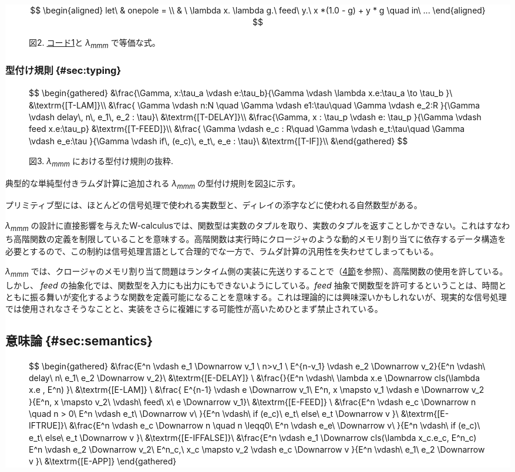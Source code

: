 </figure>


<figure id="fig:onepole">

$$
\begin{aligned}
  let\ & onepole = \\
     & \ \lambda x. \lambda g.\ feed\ y.\ x *(1.0 - g) + y * g \quad in\ ...
\end{aligned}
$$

<figcaption>

図2. [コード1](#lst:onepole)と  $\lambda_{mmm}$  で等価な式。

</figcaption>
</figure>

### 型付け規則 {#sec:typing}

<figure id="fig:typing">
$$
\begin{gathered}
&\frac{\Gamma, x:\tau_a \vdash e:\tau_b}{\Gamma \vdash \lambda x.e:\tau_a \to \tau_b }\ &\textrm{[T-LAM]}\\
&\frac{ \Gamma \vdash n:N \quad \Gamma \vdash e1:\tau\quad \Gamma \vdash e_2:R }{\Gamma \vdash delay\, n\, e_1\, e_2 : \tau}\ &\textrm{[T-DELAY]}\\
&\frac{\Gamma, x : \tau_p \vdash e: \tau_p }{\Gamma \vdash feed x.e:\tau_p} &\textrm{[T-FEED]}\\
&\frac{ \Gamma \vdash e_c : R\quad \Gamma \vdash e_t:\tau\quad \Gamma \vdash e_e:\tau }{\Gamma \vdash if\, (e_c)\, e_t\, e_e : \tau}\ &\textrm{[T-IF]}\\
&\end{gathered}
$$

<figcaption>

図3. $\lambda_{mmm}$ における型付け規則の抜粋.
</figcaption>

</figure>

典型的な単純型付きラムダ計算に追加される $\lambda_{mmm}$ の型付け規則を図[3](#fig:typing)に示す。

プリミティブ型には、ほとんどの信号処理で使われる実数型と、ディレイの添字などに使われる自然数型がある。

$\lambda_{mmm}$ の設計に直接影響を与えたW-calculusでは、関数型は実数のタプルを取り、実数のタプルを返すことしかできない。これはすなわち高階関数の定義を制限していることを意味する。高階関数は実行時にクロージャのような動的メモリ割り当てに依存するデータ構造を必要とするので、この制約は信号処理言語として合理的でな一方で、ラムダ計算の汎用性を失わせてしまってもいる。

$\lambda_{mmm}$ では、クロージャのメモリ割り当て問題はランタイム側の実装に先送りすることで（[4節](#sec:vm)を参照）、高階関数の使用を許している。しかし、 $feed$ の抽象化では、関数型を入力にも出力にもできないようにしている。$feed$ 抽象で関数型を許可するということは、時間とともに振る舞いが変化するような関数を定義可能になることを意味する。これは理論的には興味深いかもしれないが、現実的な信号処理では使用されなさそうなことと、実装をさらに複雑にする可能性が高いためひとまず禁止されている。

## 意味論 {#sec:semantics}

<figure id="fig:semantics">

$$
\begin{gathered}
&\frac{E^n \vdash e_1 \Downarrow v_1 \ n>v_1 \ E^{n-v_1} \vdash  e_2 \Downarrow v_2}{E^n \vdash\ delay\ n\ e_1\ e_2 \Downarrow  v_2}\ &\textrm{[E-DELAY]} \\
&\frac{}{E^n \vdash\ \lambda x.e \Downarrow  cls(\lambda x.e , E^n) }\ &\textrm{[E-LAM]} \\
&\frac{ E^{n-1} \vdash e \Downarrow v_1\ E^n, x \mapsto v_1 \vdash e \Downarrow v_2 }{E^n, x \mapsto v_2\ \vdash\ feed\ x\ e \Downarrow v_1}\ &\textrm{[E-FEED]} \\
&\frac{E^n \vdash e_c \Downarrow n \quad n > 0\ E^n \vdash e_t\ \Downarrow v\ }{E^n \vdash\ if (e_c)\ e_t\ else\ e_t \Downarrow v }\ &\textrm{[E-IFTRUE]}\\
&\frac{E^n \vdash e_c \Downarrow n \quad n \leqq0\ E^n \vdash e_e\ \Downarrow v\ }{E^n \vdash\ if (e_c)\ e_t\ else\ e_t \Downarrow v }\ &\textrm{[E-IFFALSE]}\\
&\frac{E^n \vdash e_1 \Downarrow cls(\lambda x_c.e_c, E^n_c) E^n \vdash e_2 \Downarrow v_2\ E^n_c,\ x_c \mapsto v_2 \vdash e_c \Downarrow v }{E^n \vdash\ e_1\ e_2 \Downarrow v }\ &\textrm{[E-APP]}
\end{gathered}

[^1]: 本稿で紹介したモデルに基づくmimiumコンパイラとVMの新しいバージョンはGitHub上で上で公開されている。<https://github.com/tomoyanonymous/mimium-rs>
[^2]: 実際の実装では、タプルのような多ワードサイズな値の型を扱うために、`MOVE`のような命令には値のワードサイズを指定する追加のオペランドが含んでいる。
[^3]: 以前のmimiumの仕様[6]では、変数束縛と破壊的代入の構文は同じ（`x = a`）だった。しかし、新しいバージョンの構文では、変数の束縛に `let` キーワードを使用している。
[^4]: 実際、mimiumの実装では、Rustのクロージャを渡して呼び出すことで、VMとオーディオドライバの相互運用を実現している。
